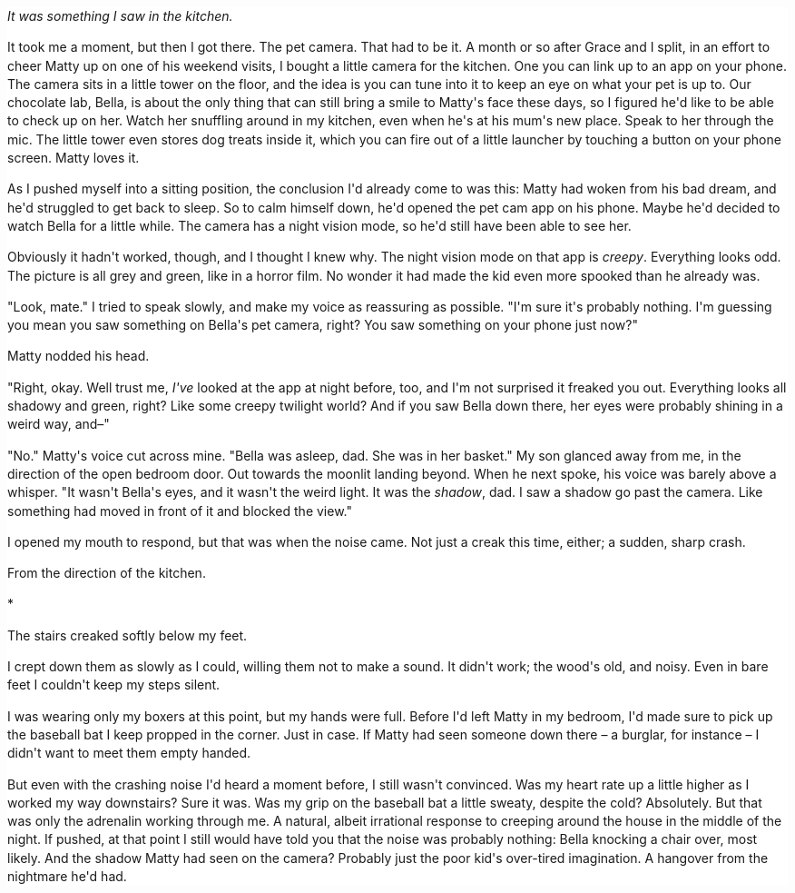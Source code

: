 *It was something I saw in the kitchen.*

It took me a moment, but then I got there. The pet camera. That had to be it. A month or so after Grace and I split, in an effort to cheer Matty up on one of his weekend visits, I bought a little camera for the kitchen. One you can link up to an app on your phone. The camera sits in a little tower on the floor, and the idea is you can tune into it to keep an eye on what your pet is up to. Our chocolate lab, Bella, is about the only thing that can still bring a smile to Matty's face these days, so I figured he'd like to be able to check up on her. Watch her snuffling around in my kitchen, even when he's at his mum's new place. Speak to her through the mic. The little tower even stores dog treats inside it, which you can fire out of a little launcher by touching a button on your phone screen. Matty loves it.

As I pushed myself into a sitting position, the conclusion I'd already come to was this: Matty had woken from his bad dream, and he'd struggled to get back to sleep. So to calm himself down, he'd opened the pet cam app on his phone. Maybe he'd decided to watch Bella for a little while. The camera has a night vision mode, so he'd still have been able to see her.

Obviously it hadn't worked, though, and I thought I knew why. The night vision mode on that app is *creepy*. Everything looks odd. The picture is all grey and green, like in a horror film. No wonder it had made the kid even more spooked than he already was.

"Look, mate." I tried to speak slowly, and make my voice as reassuring as possible. "I'm sure it's probably nothing. I'm guessing you mean you saw something on Bella's pet camera, right? You saw something on your phone just now?"

Matty nodded his head.

"Right, okay. Well trust me, *I've* looked at the app at night before, too, and I'm not surprised it freaked you out. Everything looks all shadowy and green, right? Like some creepy twilight world? And if you saw Bella down there, her eyes were probably shining in a weird way, and–"

"No." Matty's voice cut across mine. "Bella was asleep, dad. She was in her basket." My son glanced away from me, in the direction of the open bedroom door. Out towards the moonlit landing beyond. When he next spoke, his voice was barely above a whisper. "It wasn't Bella's eyes, and it wasn't the weird light. It was the *shadow*, dad. I saw a shadow go past the camera. Like something had moved in front of it and blocked the view."

I opened my mouth to respond, but that was when the noise came. Not just a creak this time, either; a sudden, sharp crash.

From the direction of the kitchen.

\*

The stairs creaked softly below my feet.

I crept down them as slowly as I could, willing them not to make a sound. It didn't work; the wood's old, and noisy. Even in bare feet I couldn't keep my steps silent.

I was wearing only my boxers at this point, but my hands were full. Before I'd left Matty in my bedroom, I'd made sure to pick up the baseball bat I keep propped in the corner. Just in case. If Matty had seen someone down there – a burglar, for instance – I didn't want to meet them empty handed.

But even with the crashing noise I'd heard a moment before, I still wasn't convinced. Was my heart rate up a little higher as I worked my way downstairs? Sure it was. Was my grip on the baseball bat a little sweaty, despite the cold? Absolutely. But that was only the adrenalin working through me. A natural, albeit irrational response to creeping around the house in the middle of the night. If pushed, at that point I still would have told you that the noise was probably nothing: Bella knocking a chair over, most likely. And the shadow Matty had seen on the camera? Probably just the poor kid's over-tired imagination. A hangover from the nightmare he'd had.
